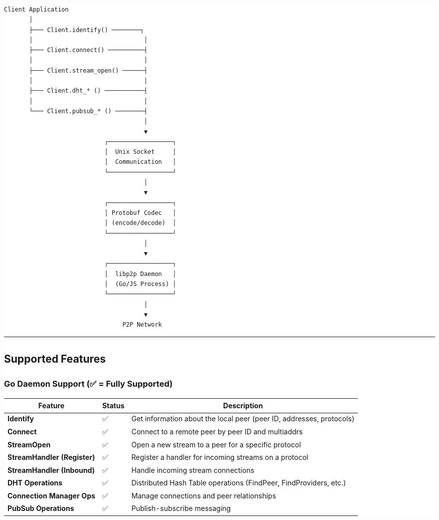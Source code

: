 ```
Client Application
       │
       ├─── Client.identify() ────────┐
       │                               │
       ├─── Client.connect() ──────────┤
       │                               │
       ├─── Client.stream_open() ──────┤
       │                               │
       ├─── Client.dht_* () ───────────┤
       │                               │
       └─── Client.pubsub_* () ────────┤
                                       │
                                       ▼
                            ┌──────────────────┐
                            │  Unix Socket     │
                            │  Communication   │
                            └──────────────────┘
                                       │
                                       ▼
                            ┌──────────────────┐
                            │ Protobuf Codec   │
                            │ (encode/decode)  │
                            └──────────────────┘
                                       │
                                       ▼
                            ┌──────────────────┐
                            │  libp2p Daemon   │
                            │  (Go/JS Process) │
                            └──────────────────┘
                                       │
                                       ▼
                                 P2P Network
```

---

## Supported Features

### Go Daemon Support (✅ = Fully Supported)

| Feature | Status | Description |
|---------|--------|-------------|
| **Identify** | ✅ | Get information about the local peer (peer ID, addresses, protocols) |
| **Connect** | ✅ | Connect to a remote peer by peer ID and multiaddrs |
| **StreamOpen** | ✅ | Open a new stream to a peer for a specific protocol |
| **StreamHandler (Register)** | ✅ | Register a handler for incoming streams on a protocol |
| **StreamHandler (Inbound)** | ✅ | Handle incoming stream connections |
| **DHT Operations** | ✅ | Distributed Hash Table operations (FindPeer, FindProviders, etc.) |
| **Connection Manager Ops** | ✅ | Manage connections and peer relationships |
| **PubSub Operations** | ✅ | Publish-subscribe messaging |
